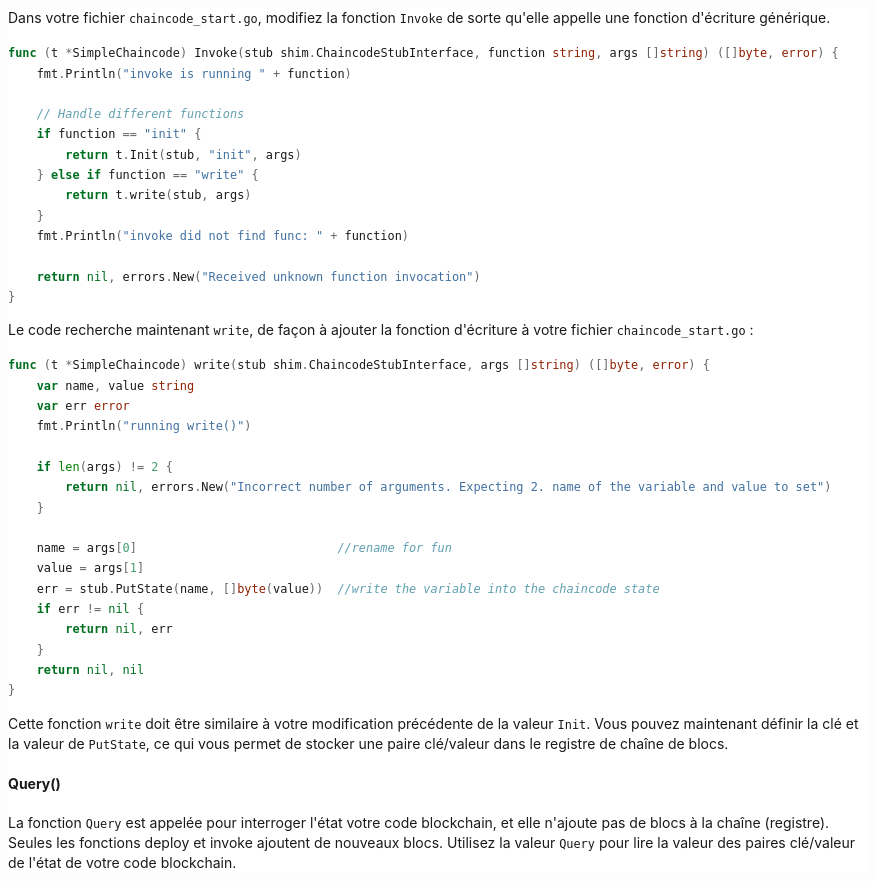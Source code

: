 Dans votre fichier `chaincode_start.go`,
modifiez la fonction `Invoke` de sorte qu'elle
appelle une fonction d'écriture générique.

```go
func (t *SimpleChaincode) Invoke(stub shim.ChaincodeStubInterface, function string, args []string) ([]byte, error) {
	fmt.Println("invoke is running " + function)

	// Handle different functions
	if function == "init" {
		return t.Init(stub, "init", args)
	} else if function == "write" {
		return t.write(stub, args)
	}
	fmt.Println("invoke did not find func: " + function)

	return nil, errors.New("Received unknown function invocation")
}
```

Le code recherche maintenant
`write`, de façon à ajouter la fonction d'écriture
à votre fichier `chaincode_start.go` :

```go
func (t *SimpleChaincode) write(stub shim.ChaincodeStubInterface, args []string) ([]byte, error) {
	var name, value string
	var err error
	fmt.Println("running write()")

	if len(args) != 2 {
		return nil, errors.New("Incorrect number of arguments. Expecting 2. name of the variable and value to set")
	}

	name = args[0]                            //rename for fun
	value = args[1]
	err = stub.PutState(name, []byte(value))  //write the variable into the chaincode state
	if err != nil {
		return nil, err
	}
	return nil, nil
}
```

Cette fonction `write` doit être similaire à votre modification précédente de la valeur `Init`. Vous pouvez maintenant définir la clé et la valeur de `PutState`, ce qui vous permet de stocker une paire clé/valeur dans le registre de chaîne de blocs.

#### Query()
La fonction `Query` est appelée pour
interroger
l'état votre code blockchain, et elle n'ajoute pas de blocs à la
chaîne (registre). Seules les fonctions deploy et invoke ajoutent de nouveaux blocs. Utilisez la valeur `Query` pour lire la valeur des paires clé/valeur de l'état de votre code blockchain.
